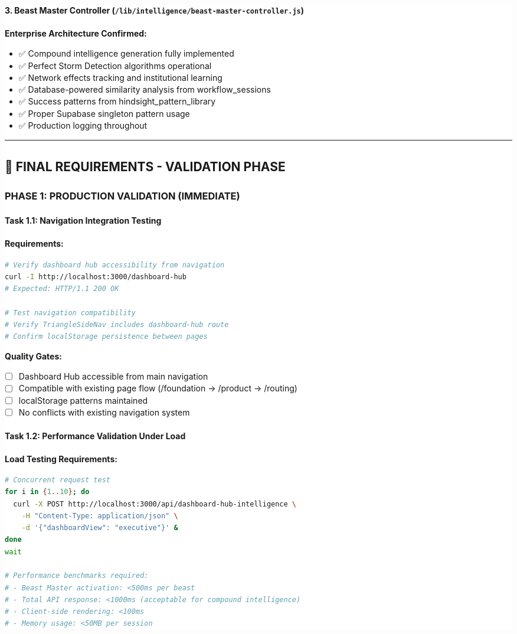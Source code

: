 ```json
```

#### **3. Beast Master Controller (`/lib/intelligence/beast-master-controller.js`)**
**Enterprise Architecture Confirmed:**
- ✅ Compound intelligence generation fully implemented
- ✅ Perfect Storm Detection algorithms operational  
- ✅ Network effects tracking and institutional learning
- ✅ Database-powered similarity analysis from workflow_sessions
- ✅ Success patterns from hindsight_pattern_library
- ✅ Proper Supabase singleton pattern usage
- ✅ Production logging throughout

---

## 🎯 FINAL REQUIREMENTS - VALIDATION PHASE

### **PHASE 1: PRODUCTION VALIDATION (IMMEDIATE)**

#### **Task 1.1: Navigation Integration Testing**
**Requirements:**
```bash
# Verify dashboard hub accessibility from navigation
curl -I http://localhost:3000/dashboard-hub
# Expected: HTTP/1.1 200 OK

# Test navigation compatibility
# Verify TriangleSideNav includes dashboard-hub route
# Confirm localStorage persistence between pages
```

**Quality Gates:**
- [ ] Dashboard Hub accessible from main navigation
- [ ] Compatible with existing page flow (/foundation → /product → /routing)
- [ ] localStorage patterns maintained
- [ ] No conflicts with existing navigation system

#### **Task 1.2: Performance Validation Under Load**
**Load Testing Requirements:**
```bash
# Concurrent request test
for i in {1..10}; do
  curl -X POST http://localhost:3000/api/dashboard-hub-intelligence \
    -H "Content-Type: application/json" \
    -d '{"dashboardView": "executive"}' &
done
wait

# Performance benchmarks required:
# - Beast Master activation: <500ms per beast
# - Total API response: <1000ms (acceptable for compound intelligence)
# - Client-side rendering: <100ms
# - Memory usage: <50MB per session
```
